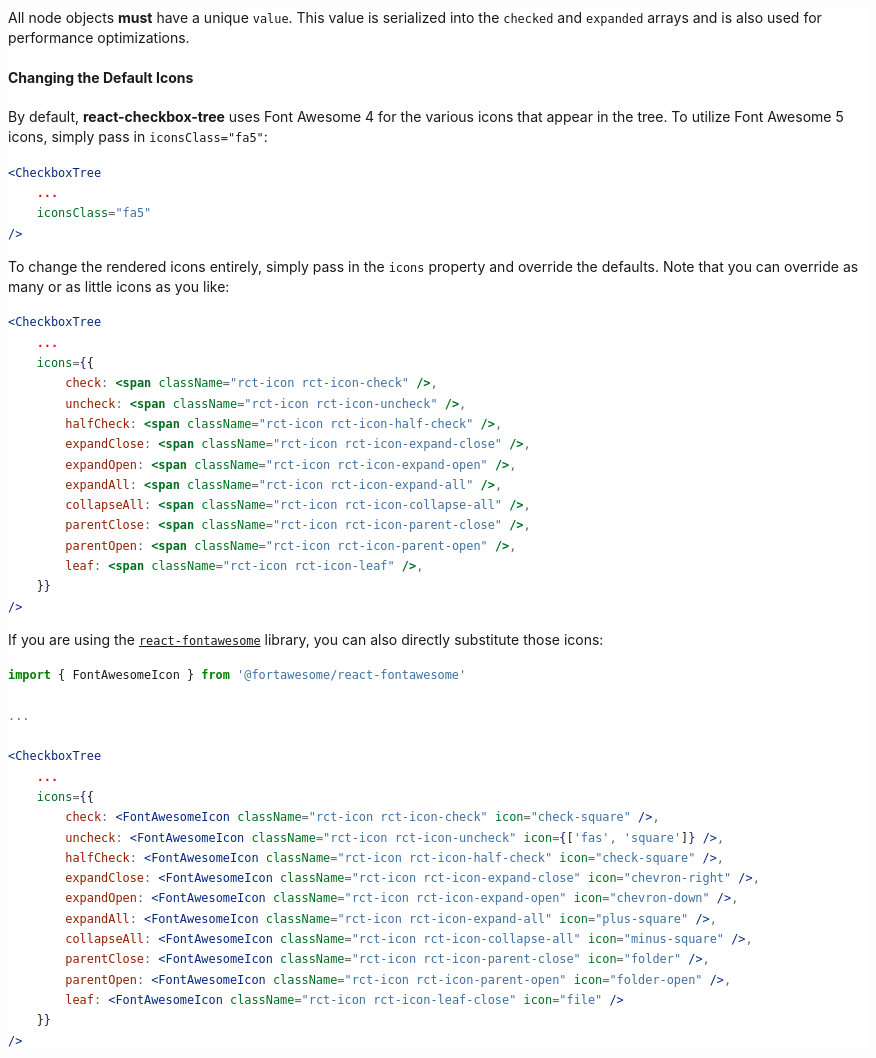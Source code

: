 All node objects **must** have a unique `value`. This value is serialized into the `checked` and `expanded` arrays and is also used for performance optimizations.

#### Changing the Default Icons

By default, **react-checkbox-tree** uses Font Awesome 4 for the various icons that appear in the tree. To utilize Font Awesome 5 icons, simply pass in `iconsClass="fa5"`:

``` jsx
<CheckboxTree
    ...
    iconsClass="fa5"
/>
```

To change the rendered icons entirely, simply pass in the `icons` property and override the defaults. Note that you can override as many or as little icons as you like:

``` jsx
<CheckboxTree
    ...
    icons={{
        check: <span className="rct-icon rct-icon-check" />,
        uncheck: <span className="rct-icon rct-icon-uncheck" />,
        halfCheck: <span className="rct-icon rct-icon-half-check" />,
        expandClose: <span className="rct-icon rct-icon-expand-close" />,
        expandOpen: <span className="rct-icon rct-icon-expand-open" />,
        expandAll: <span className="rct-icon rct-icon-expand-all" />,
        collapseAll: <span className="rct-icon rct-icon-collapse-all" />,
        parentClose: <span className="rct-icon rct-icon-parent-close" />,
        parentOpen: <span className="rct-icon rct-icon-parent-open" />,
        leaf: <span className="rct-icon rct-icon-leaf" />,
    }}
/>
```

If you are using the [`react-fontawesome`](https://github.com/FortAwesome/react-fontawesome) library, you can also directly substitute those icons:

``` jsx
import { FontAwesomeIcon } from '@fortawesome/react-fontawesome'

...

<CheckboxTree
    ...
    icons={{
        check: <FontAwesomeIcon className="rct-icon rct-icon-check" icon="check-square" />,
        uncheck: <FontAwesomeIcon className="rct-icon rct-icon-uncheck" icon={['fas', 'square']} />,
        halfCheck: <FontAwesomeIcon className="rct-icon rct-icon-half-check" icon="check-square" />,
        expandClose: <FontAwesomeIcon className="rct-icon rct-icon-expand-close" icon="chevron-right" />,
        expandOpen: <FontAwesomeIcon className="rct-icon rct-icon-expand-open" icon="chevron-down" />,
        expandAll: <FontAwesomeIcon className="rct-icon rct-icon-expand-all" icon="plus-square" />,
        collapseAll: <FontAwesomeIcon className="rct-icon rct-icon-collapse-all" icon="minus-square" />,
        parentClose: <FontAwesomeIcon className="rct-icon rct-icon-parent-close" icon="folder" />,
        parentOpen: <FontAwesomeIcon className="rct-icon rct-icon-parent-open" icon="folder-open" />,
        leaf: <FontAwesomeIcon className="rct-icon rct-icon-leaf-close" icon="file" />
    }}
/>
```
